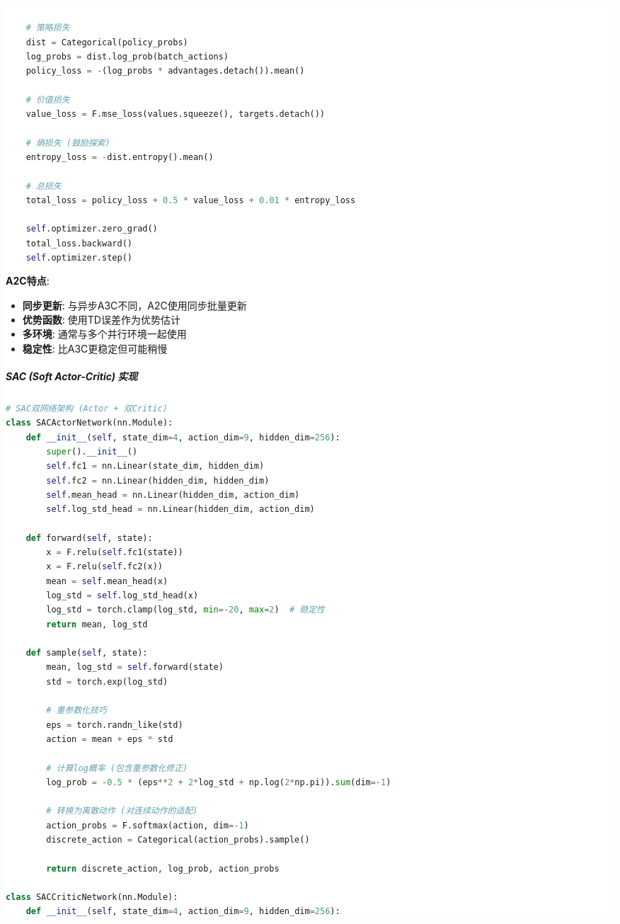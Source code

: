 ```python
    
    # 策略损失
    dist = Categorical(policy_probs)
    log_probs = dist.log_prob(batch_actions)
    policy_loss = -(log_probs * advantages.detach()).mean()
    
    # 价值损失
    value_loss = F.mse_loss(values.squeeze(), targets.detach())
    
    # 熵损失 (鼓励探索)
    entropy_loss = -dist.entropy().mean()
    
    # 总损失
    total_loss = policy_loss + 0.5 * value_loss + 0.01 * entropy_loss
    
    self.optimizer.zero_grad()
    total_loss.backward()
    self.optimizer.step()
```

**A2C特点**:
- **同步更新**: 与异步A3C不同，A2C使用同步批量更新
- **优势函数**: 使用TD误差作为优势估计
- **多环境**: 通常与多个并行环境一起使用
- **稳定性**: 比A3C更稳定但可能稍慢

##### SAC (Soft Actor-Critic) 实现
```python
# SAC双网络架构 (Actor + 双Critic)
class SACActorNetwork(nn.Module):
    def __init__(self, state_dim=4, action_dim=9, hidden_dim=256):
        super().__init__()
        self.fc1 = nn.Linear(state_dim, hidden_dim)
        self.fc2 = nn.Linear(hidden_dim, hidden_dim)
        self.mean_head = nn.Linear(hidden_dim, action_dim)
        self.log_std_head = nn.Linear(hidden_dim, action_dim)
        
    def forward(self, state):
        x = F.relu(self.fc1(state))
        x = F.relu(self.fc2(x))
        mean = self.mean_head(x)
        log_std = self.log_std_head(x)
        log_std = torch.clamp(log_std, min=-20, max=2)  # 稳定性
        return mean, log_std
    
    def sample(self, state):
        mean, log_std = self.forward(state)
        std = torch.exp(log_std)
        
        # 重参数化技巧
        eps = torch.randn_like(std)
        action = mean + eps * std
        
        # 计算log概率 (包含重参数化修正)
        log_prob = -0.5 * (eps**2 + 2*log_std + np.log(2*np.pi)).sum(dim=-1)
        
        # 转换为离散动作 (对连续动作的适配)
        action_probs = F.softmax(action, dim=-1)
        discrete_action = Categorical(action_probs).sample()
        
        return discrete_action, log_prob, action_probs

class SACCriticNetwork(nn.Module):
    def __init__(self, state_dim=4, action_dim=9, hidden_dim=256):
```